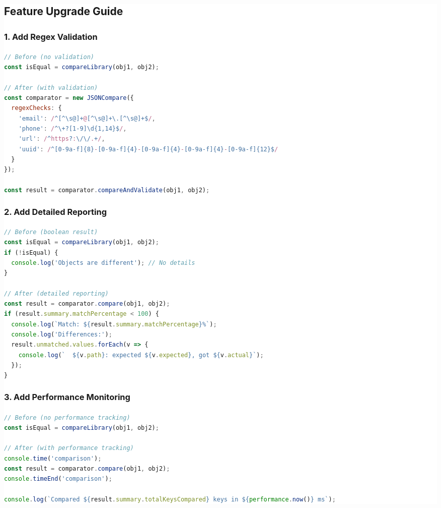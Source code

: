## Feature Upgrade Guide

### 1. Add Regex Validation

```javascript
// Before (no validation)
const isEqual = compareLibrary(obj1, obj2);

// After (with validation)
const comparator = new JSONCompare({
  regexChecks: {
    'email': /^[^\s@]+@[^\s@]+\.[^\s@]+$/,
    'phone': /^\+?[1-9]\d{1,14}$/,
    'url': /^https?:\/\/.+/,
    'uuid': /^[0-9a-f]{8}-[0-9a-f]{4}-[0-9a-f]{4}-[0-9a-f]{4}-[0-9a-f]{12}$/
  }
});

const result = comparator.compareAndValidate(obj1, obj2);
```

### 2. Add Detailed Reporting

```javascript
// Before (boolean result)
const isEqual = compareLibrary(obj1, obj2);
if (!isEqual) {
  console.log('Objects are different'); // No details
}

// After (detailed reporting)
const result = comparator.compare(obj1, obj2);
if (result.summary.matchPercentage < 100) {
  console.log(`Match: ${result.summary.matchPercentage}%`);
  console.log('Differences:');
  result.unmatched.values.forEach(v => {
    console.log(`  ${v.path}: expected ${v.expected}, got ${v.actual}`);
  });
}
```

### 3. Add Performance Monitoring

```javascript
// Before (no performance tracking)
const isEqual = compareLibrary(obj1, obj2);

// After (with performance tracking)
console.time('comparison');
const result = comparator.compare(obj1, obj2);
console.timeEnd('comparison');

console.log(`Compared ${result.summary.totalKeysCompared} keys in ${performance.now()} ms`);
```
